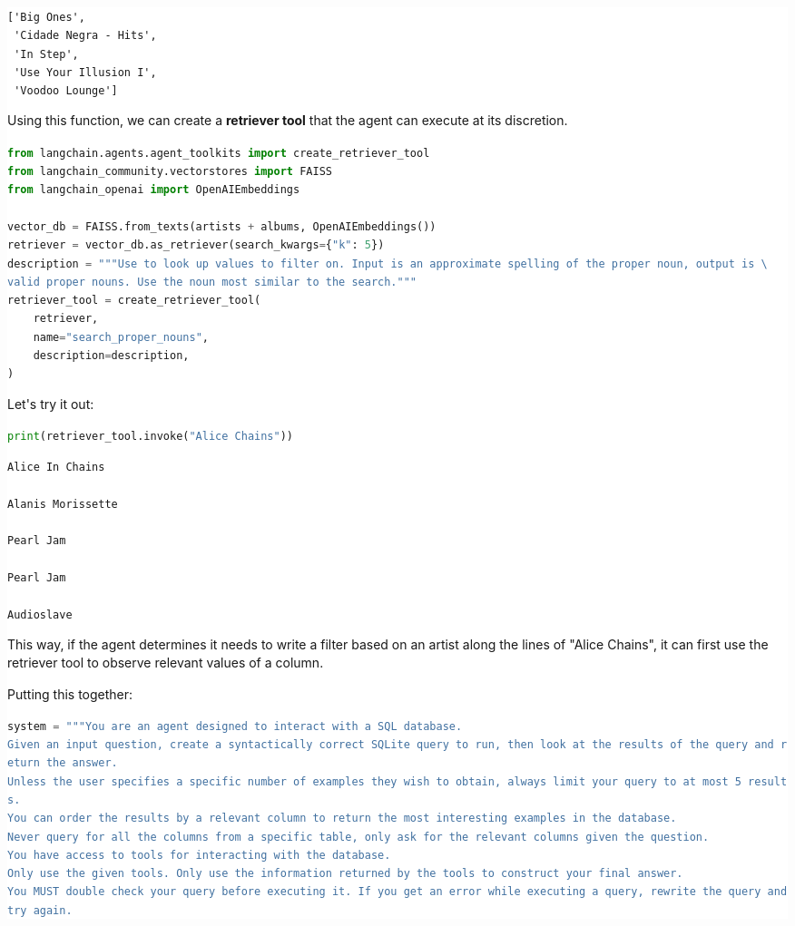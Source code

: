 

```output
['Big Ones',
 'Cidade Negra - Hits',
 'In Step',
 'Use Your Illusion I',
 'Voodoo Lounge']
```


Using this function, we can create a **retriever tool** that the agent can execute at its discretion.


```python
from langchain.agents.agent_toolkits import create_retriever_tool
from langchain_community.vectorstores import FAISS
from langchain_openai import OpenAIEmbeddings

vector_db = FAISS.from_texts(artists + albums, OpenAIEmbeddings())
retriever = vector_db.as_retriever(search_kwargs={"k": 5})
description = """Use to look up values to filter on. Input is an approximate spelling of the proper noun, output is \
valid proper nouns. Use the noun most similar to the search."""
retriever_tool = create_retriever_tool(
    retriever,
    name="search_proper_nouns",
    description=description,
)
```

Let's try it out:


```python
print(retriever_tool.invoke("Alice Chains"))
```
```output
Alice In Chains

Alanis Morissette

Pearl Jam

Pearl Jam

Audioslave
```
This way, if the agent determines it needs to write a filter based on an artist along the lines of "Alice Chains", it can first use the retriever tool to observe relevant values of a column.

Putting this together:


```python
system = """You are an agent designed to interact with a SQL database.
Given an input question, create a syntactically correct SQLite query to run, then look at the results of the query and return the answer.
Unless the user specifies a specific number of examples they wish to obtain, always limit your query to at most 5 results.
You can order the results by a relevant column to return the most interesting examples in the database.
Never query for all the columns from a specific table, only ask for the relevant columns given the question.
You have access to tools for interacting with the database.
Only use the given tools. Only use the information returned by the tools to construct your final answer.
You MUST double check your query before executing it. If you get an error while executing a query, rewrite the query and try again.

```